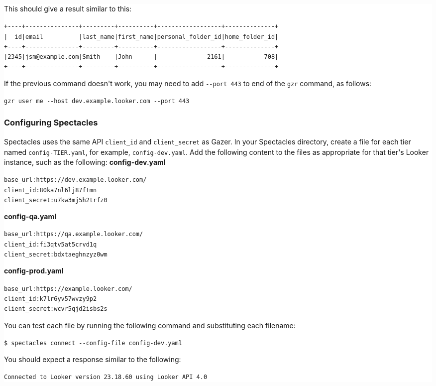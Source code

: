 This should give a result similar to this:
```
+----+---------------+---------+----------+------------------+--------------+
|  id|email          |last_name|first_name|personal_folder_id|home_folder_id|
+----+---------------+---------+----------+------------------+--------------+
|2345|jsm@example.com|Smith    |John      |              2161|           708|
+----+---------------+---------+----------+------------------+--------------+

```

If the previous command doesn't work, you may need to add `--port 443` to end of the `gzr` command, as follows:
```
gzr user me --host dev.example.looker.com --port 443

```

### Configuring Spectacles
Spectacles uses the same API `client_id` and `client_secret` as Gazer. In your Spectacles directory, create a file for each tier named `config-TIER.yaml`, for example, `config-dev.yaml`. Add the following content to the files as appropriate for that tier's Looker instance, such as the following:
**config-dev.yaml**
```
base_url:https://dev.example.looker.com/
client_id:80ka7nl6lj87ftmn
client_secret:u7kw3mj5h2trfz0

```

**config-qa.yaml**
```
base_url:https://qa.example.looker.com/
client_id:fi3qtv5at5crvd1q
client_secret:bdxtaeghnzyz0wm

```

**config-prod.yaml**
```
base_url:https://example.looker.com/
client_id:k7lr6yv57wvzy9p2
client_secret:wcvr5qjd2isbs2s

```

You can test each file by running the following command and substituting each filename:
```
$ spectacles connect --config-file config-dev.yaml

```

You should expect a response similar to the following:
```
Connected to Looker version 23.18.60 using Looker API 4.0

```
